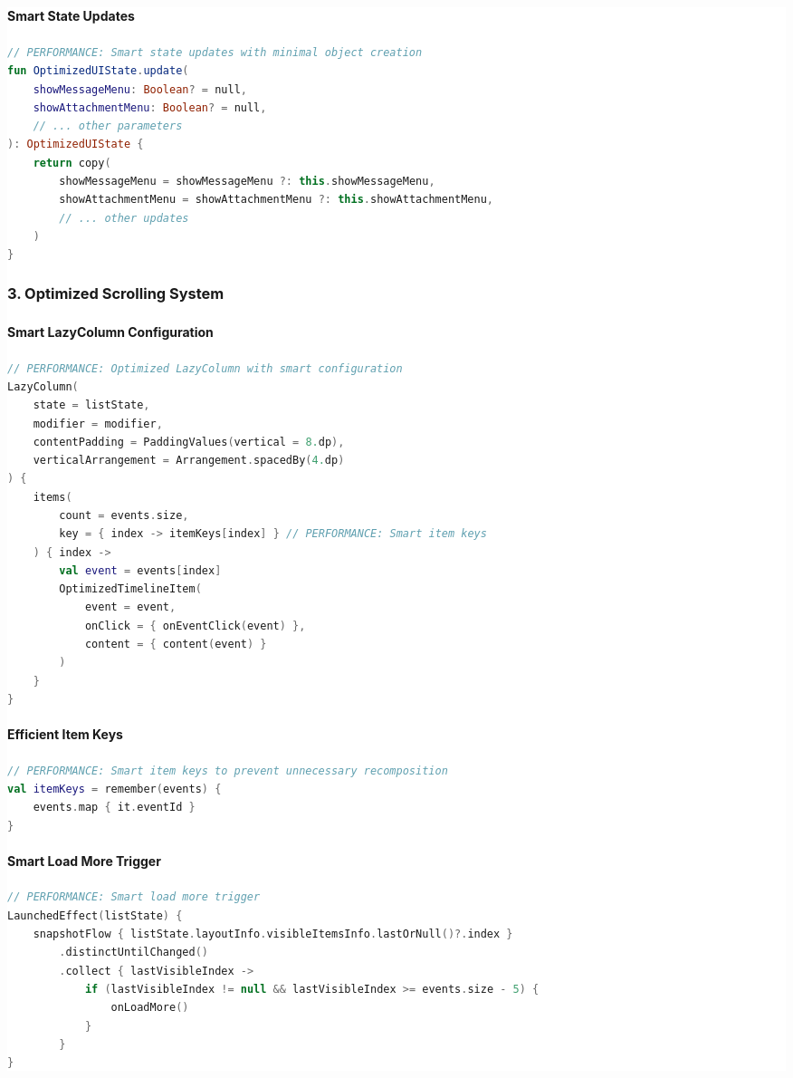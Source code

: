 #### **Smart State Updates**
```kotlin
// PERFORMANCE: Smart state updates with minimal object creation
fun OptimizedUIState.update(
    showMessageMenu: Boolean? = null,
    showAttachmentMenu: Boolean? = null,
    // ... other parameters
): OptimizedUIState {
    return copy(
        showMessageMenu = showMessageMenu ?: this.showMessageMenu,
        showAttachmentMenu = showAttachmentMenu ?: this.showAttachmentMenu,
        // ... other updates
    )
}
```

### 3. Optimized Scrolling System

#### **Smart LazyColumn Configuration**
```kotlin
// PERFORMANCE: Optimized LazyColumn with smart configuration
LazyColumn(
    state = listState,
    modifier = modifier,
    contentPadding = PaddingValues(vertical = 8.dp),
    verticalArrangement = Arrangement.spacedBy(4.dp)
) {
    items(
        count = events.size,
        key = { index -> itemKeys[index] } // PERFORMANCE: Smart item keys
    ) { index ->
        val event = events[index]
        OptimizedTimelineItem(
            event = event,
            onClick = { onEventClick(event) },
            content = { content(event) }
        )
    }
}
```

#### **Efficient Item Keys**
```kotlin
// PERFORMANCE: Smart item keys to prevent unnecessary recomposition
val itemKeys = remember(events) {
    events.map { it.eventId }
}
```

#### **Smart Load More Trigger**
```kotlin
// PERFORMANCE: Smart load more trigger
LaunchedEffect(listState) {
    snapshotFlow { listState.layoutInfo.visibleItemsInfo.lastOrNull()?.index }
        .distinctUntilChanged()
        .collect { lastVisibleIndex ->
            if (lastVisibleIndex != null && lastVisibleIndex >= events.size - 5) {
                onLoadMore()
            }
        }
}
```
